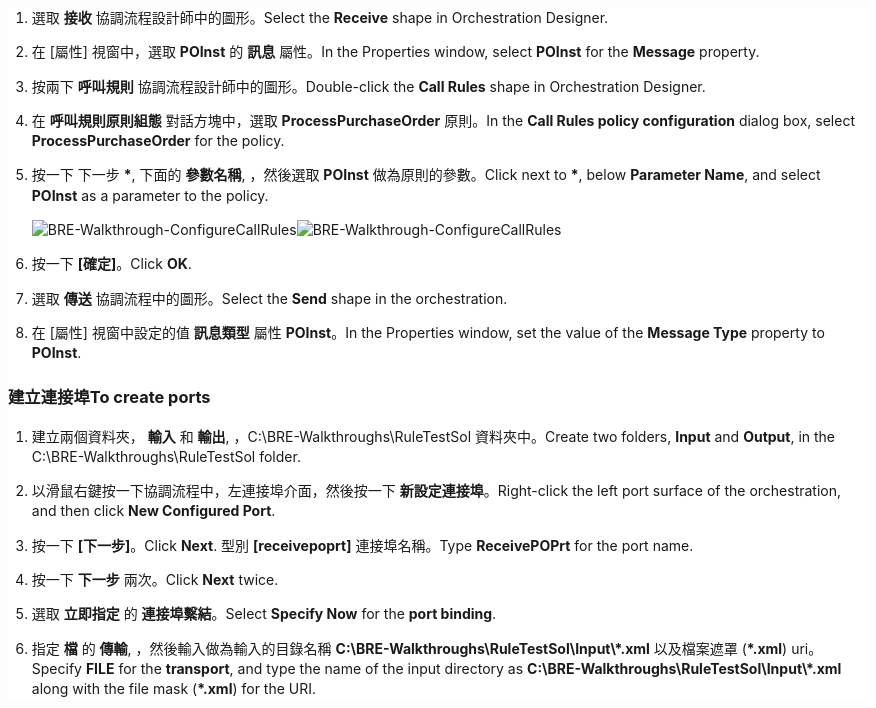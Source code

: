 1.  <span data-ttu-id="280d0-186">選取 **接收** 協調流程設計師中的圖形。</span><span class="sxs-lookup"><span data-stu-id="280d0-186">Select the **Receive** shape in Orchestration Designer.</span></span>  
  
2.  <span data-ttu-id="280d0-187">在 [屬性] 視窗中，選取 **POInst** 的 **訊息** 屬性。</span><span class="sxs-lookup"><span data-stu-id="280d0-187">In the Properties window, select **POInst** for the **Message** property.</span></span>  
  
3.  <span data-ttu-id="280d0-188">按兩下 **呼叫規則** 協調流程設計師中的圖形。</span><span class="sxs-lookup"><span data-stu-id="280d0-188">Double-click the **Call Rules** shape in Orchestration Designer.</span></span>  
  
4.  <span data-ttu-id="280d0-189">在 **呼叫規則原則組態** 對話方塊中，選取 **ProcessPurchaseOrder** 原則。</span><span class="sxs-lookup"><span data-stu-id="280d0-189">In the **Call Rules policy configuration** dialog box, select **ProcessPurchaseOrder** for the policy.</span></span>  
  
5.  <span data-ttu-id="280d0-190">按一下 下一步 **\***, 下面的 **參數名稱**, ，然後選取 **POInst** 做為原則的參數。</span><span class="sxs-lookup"><span data-stu-id="280d0-190">Click next to **\***, below **Parameter Name**, and select **POInst** as a parameter to the policy.</span></span>  
  
     <span data-ttu-id="280d0-191">![BRE&#45;Walkthrough&#45;ConfigureCallRules](../core/media/0e7dab04-41db-433b-bbf5-b13901033b41.gif "0e7dab04-41db-433b-bbf5-b13901033b41")</span><span class="sxs-lookup"><span data-stu-id="280d0-191">![BRE&#45;Walkthrough&#45;ConfigureCallRules](../core/media/0e7dab04-41db-433b-bbf5-b13901033b41.gif "0e7dab04-41db-433b-bbf5-b13901033b41")</span></span>  
  
6.  <span data-ttu-id="280d0-192">按一下 **[確定]**。</span><span class="sxs-lookup"><span data-stu-id="280d0-192">Click **OK**.</span></span>  
  
7.  <span data-ttu-id="280d0-193">選取 **傳送** 協調流程中的圖形。</span><span class="sxs-lookup"><span data-stu-id="280d0-193">Select the **Send** shape in the orchestration.</span></span>  
  
8.  <span data-ttu-id="280d0-194">在 [屬性] 視窗中設定的值 **訊息類型** 屬性 **POInst**。</span><span class="sxs-lookup"><span data-stu-id="280d0-194">In the Properties window, set the value of the **Message Type** property to **POInst**.</span></span>  
  
### <a name="to-create-ports"></a><span data-ttu-id="280d0-195">建立連接埠</span><span class="sxs-lookup"><span data-stu-id="280d0-195">To create ports</span></span>  
  
1.  <span data-ttu-id="280d0-196">建立兩個資料夾， **輸入** 和 **輸出**, ，C:\BRE-Walkthroughs\RuleTestSol 資料夾中。</span><span class="sxs-lookup"><span data-stu-id="280d0-196">Create two folders, **Input** and **Output**, in the C:\BRE-Walkthroughs\RuleTestSol folder.</span></span>  
  
2.  <span data-ttu-id="280d0-197">以滑鼠右鍵按一下協調流程中，左連接埠介面，然後按一下 **新設定連接埠**。</span><span class="sxs-lookup"><span data-stu-id="280d0-197">Right-click the left port surface of the orchestration, and then click **New Configured Port**.</span></span>  
  
3.  <span data-ttu-id="280d0-198">按一下 **[下一步]**。</span><span class="sxs-lookup"><span data-stu-id="280d0-198">Click **Next**.</span></span> <span data-ttu-id="280d0-199">型別 **[receivepoprt]** 連接埠名稱。</span><span class="sxs-lookup"><span data-stu-id="280d0-199">Type **ReceivePOPrt** for the port name.</span></span>  
  
4.  <span data-ttu-id="280d0-200">按一下  **下一步** 兩次。</span><span class="sxs-lookup"><span data-stu-id="280d0-200">Click **Next** twice.</span></span>  
  
5.  <span data-ttu-id="280d0-201">選取 **立即指定** 的 **連接埠繫結**。</span><span class="sxs-lookup"><span data-stu-id="280d0-201">Select **Specify Now** for the **port binding**.</span></span>  
  
6.  <span data-ttu-id="280d0-202">指定 **檔** 的 **傳輸**, ，然後輸入做為輸入的目錄名稱 **C:\BRE-Walkthroughs\RuleTestSol\Input\\\*.xml** 以及檔案遮罩 (**\*.xml**) uri。</span><span class="sxs-lookup"><span data-stu-id="280d0-202">Specify **FILE** for the **transport**, and type the name of the input directory as **C:\BRE-Walkthroughs\RuleTestSol\Input\\\*.xml** along with the file mask (**\*.xml**) for the URI.</span></span>  
  